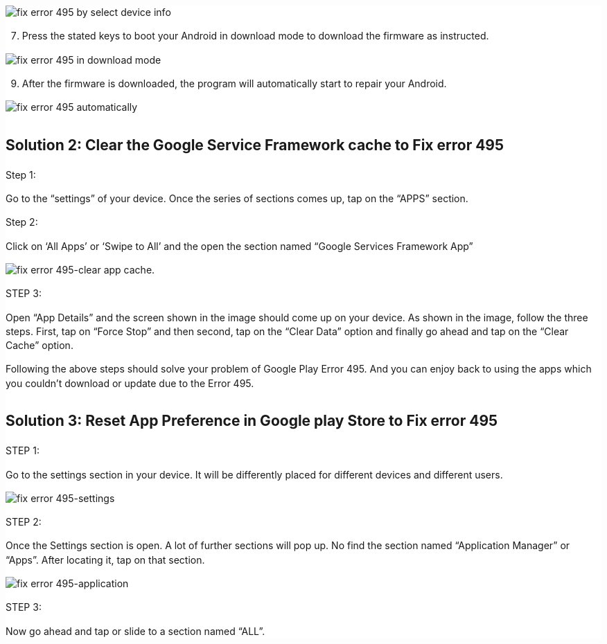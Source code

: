 ![fix error 495 by select device info](https://images.wondershare.com/drfone/guide/android-system-repair-7.png)

7. Press the stated keys to boot your Android in download mode to download the firmware as instructed.

![fix error 495 in download mode](https://images.wondershare.com/drfone/guide/android-system-repair-3.png)

9. After the firmware is downloaded, the program will automatically start to repair your Android.

![fix error 495 automatically](https://images.wondershare.com/drfone/guide/android-system-repair-8.png)

## Solution 2: Clear the Google Service Framework cache to Fix error 495

Step 1:

Go to the “settings” of your device. Once the series of sections comes up, tap on the “APPS” section.

Step 2:

Click on ‘All Apps’ or ‘Swipe to All’ and the open the section named “Google Services Framework App”

![fix error 495-clear app cache](https://images.wondershare.com/drfone/article/2017/05/14952134099065.jpg).

STEP 3:

Open “App Details” and the screen shown in the image should come up on your device. As shown in the image, follow the three steps. First, tap on “Force Stop” and then second, tap on the “Clear Data” option and finally go ahead and tap on the “Clear Cache” option.

Following the above steps should solve your problem of Google Play Error 495. And you can enjoy back to using the apps which you couldn’t download or update due to the Error 495.

## Solution 3: Reset App Preference in Google play Store to Fix error 495

STEP 1:

Go to the settings section in your device. It will be differently placed for different devices and different users.

![fix error 495-settings](https://images.wondershare.com/drfone/article/2017/05/14953043686356.jpg)

STEP 2:

Once the Settings section is open. A lot of further sections will pop up. No find the section named “Application Manager” or “Apps”. After locating it, tap on that section.

![fix error 495-application](https://images.wondershare.com/drfone/article/2017/05/14953043162812.jpg)

STEP 3:

Now go ahead and tap or slide to a section named “ALL”.
